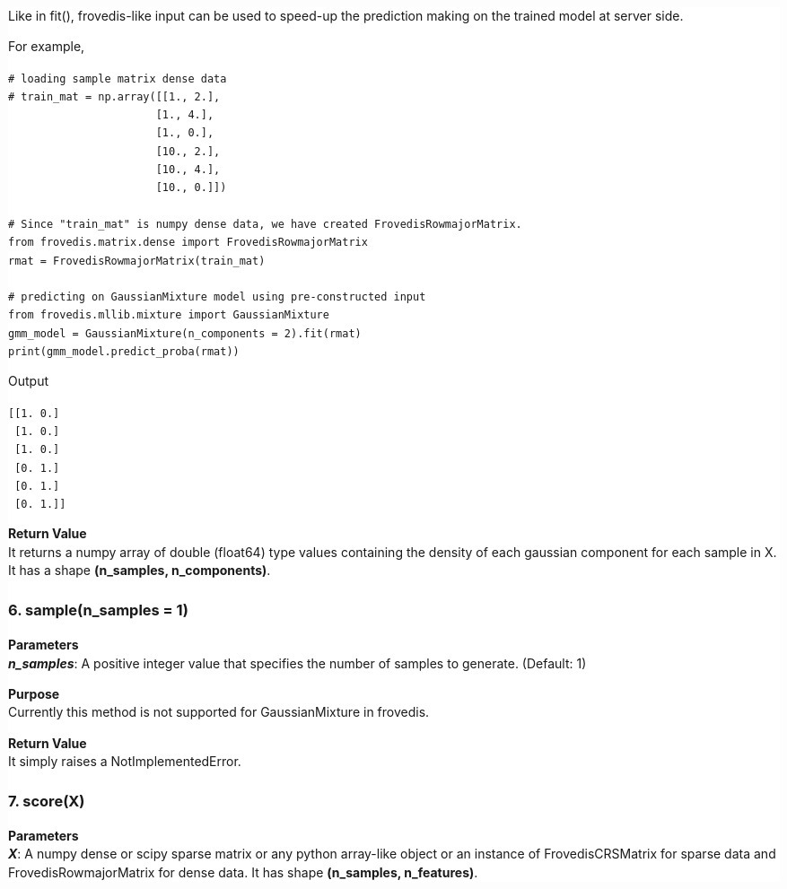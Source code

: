 Like in fit(), frovedis-like input can be used to speed-up the prediction making on 
the trained model at server side.  

For example,   

    # loading sample matrix dense data
    # train_mat = np.array([[1., 2.], 
                           [1., 4.], 
                           [1., 0.], 
                           [10., 2.], 
                           [10., 4.], 
                           [10., 0.]])
    
    # Since "train_mat" is numpy dense data, we have created FrovedisRowmajorMatrix.
    from frovedis.matrix.dense import FrovedisRowmajorMatrix
    rmat = FrovedisRowmajorMatrix(train_mat)

    # predicting on GaussianMixture model using pre-constructed input
    from frovedis.mllib.mixture import GaussianMixture
    gmm_model = GaussianMixture(n_components = 2).fit(rmat)
    print(gmm_model.predict_proba(rmat))  
    
Output

    [[1. 0.]
     [1. 0.]
     [1. 0.]
     [0. 1.]
     [0. 1.]
     [0. 1.]]

__Return Value__  
It returns a numpy array of double (float64) type values containing the density of 
each gaussian component for each sample in X. It has a shape **(n_samples, n_components)**.  

### 6. sample(n_samples = 1)  
__Parameters__  
_**n\_samples**_: A positive integer value that specifies the number of samples to 
generate. (Default: 1)  

__Purpose__  
Currently this method is not supported for GaussianMixture in frovedis.  

__Return Value__  
It simply raises a NotImplementedError.  

### 7. score(X)  
__Parameters__  
**_X_**: A numpy dense or scipy sparse matrix or any python array-like object or an instance 
of FrovedisCRSMatrix for sparse data and FrovedisRowmajorMatrix for dense data. It has 
shape **(n_samples, n_features)**.  
